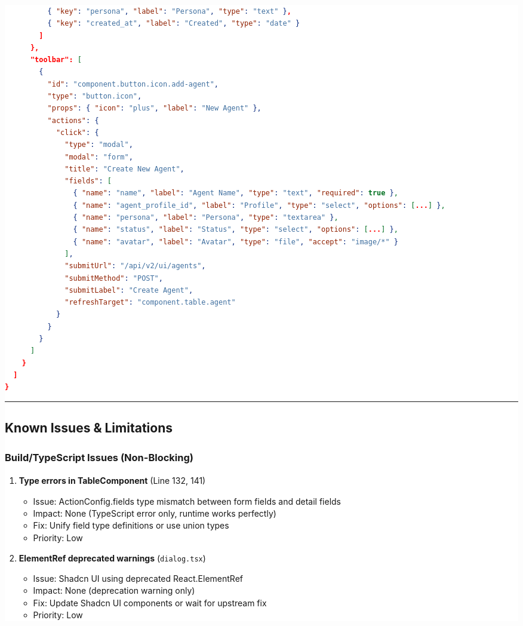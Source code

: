 ```json
          { "key": "persona", "label": "Persona", "type": "text" },
          { "key": "created_at", "label": "Created", "type": "date" }
        ]
      },
      "toolbar": [
        {
          "id": "component.button.icon.add-agent",
          "type": "button.icon",
          "props": { "icon": "plus", "label": "New Agent" },
          "actions": {
            "click": {
              "type": "modal",
              "modal": "form",
              "title": "Create New Agent",
              "fields": [
                { "name": "name", "label": "Agent Name", "type": "text", "required": true },
                { "name": "agent_profile_id", "label": "Profile", "type": "select", "options": [...] },
                { "name": "persona", "label": "Persona", "type": "textarea" },
                { "name": "status", "label": "Status", "type": "select", "options": [...] },
                { "name": "avatar", "label": "Avatar", "type": "file", "accept": "image/*" }
              ],
              "submitUrl": "/api/v2/ui/agents",
              "submitMethod": "POST",
              "submitLabel": "Create Agent",
              "refreshTarget": "component.table.agent"
            }
          }
        }
      ]
    }
  ]
}
```

---

## Known Issues & Limitations

### Build/TypeScript Issues (Non-Blocking)

1. **Type errors in TableComponent** (Line 132, 141)
   - Issue: ActionConfig.fields type mismatch between form fields and detail fields
   - Impact: None (TypeScript error only, runtime works perfectly)
   - Fix: Unify field type definitions or use union types
   - Priority: Low

2. **ElementRef deprecated warnings** (`dialog.tsx`)
   - Issue: Shadcn UI using deprecated React.ElementRef
   - Impact: None (deprecation warning only)
   - Fix: Update Shadcn UI components or wait for upstream fix
   - Priority: Low

